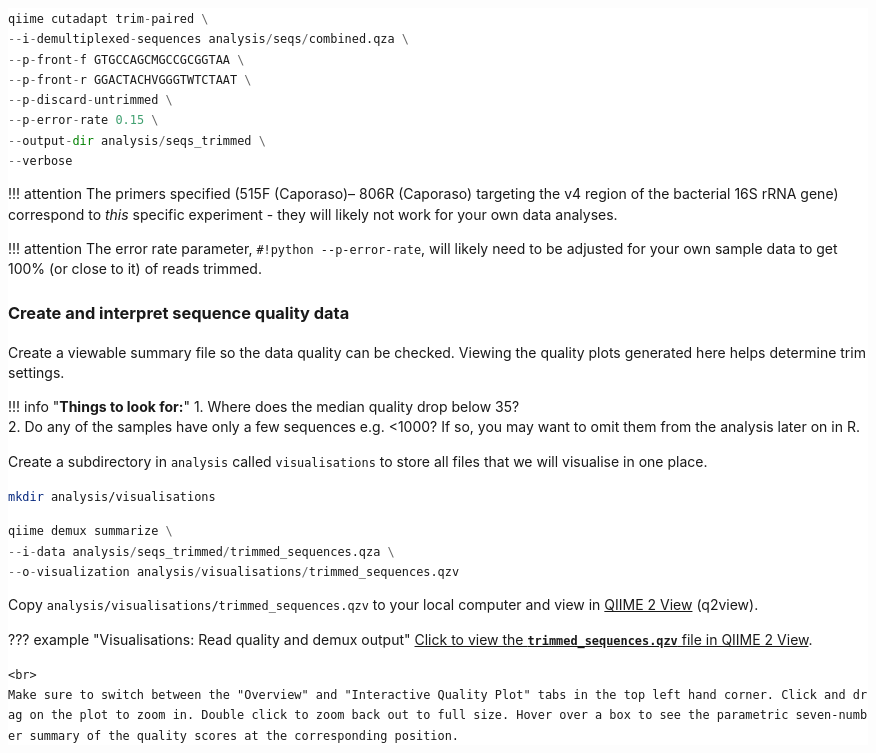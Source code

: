 
```python
qiime cutadapt trim-paired \
--i-demultiplexed-sequences analysis/seqs/combined.qza \
--p-front-f GTGCCAGCMGCCGCGGTAA \
--p-front-r GGACTACHVGGGTWTCTAAT \
--p-discard-untrimmed \
--p-error-rate 0.15 \
--output-dir analysis/seqs_trimmed \
--verbose
```


!!! attention
    The primers specified (515F (Caporaso)– 806R (Caporaso) targeting the v4 region of the bacterial 16S rRNA gene) correspond to *this* specific experiment - they will likely not work for your own data analyses.

!!! attention
    The error rate parameter, `#!python --p-error-rate`, will likely need to be adjusted for your own sample data to get 100% (or close to it) of reads trimmed.


### Create and interpret sequence quality data

Create a viewable summary file so the data quality can be checked. Viewing the quality plots generated here helps determine trim settings.


!!! info "**Things to look for:**"
    1. Where does the median quality drop below 35?  
    2. Do any of the samples have only a few sequences e.g. <1000? If so, you may want to omit them from the analysis later on in R.

Create a subdirectory in `analysis` called `visualisations` to store all files that we will visualise in one place.

```bash
mkdir analysis/visualisations
```


```python
qiime demux summarize \
--i-data analysis/seqs_trimmed/trimmed_sequences.qza \
--o-visualization analysis/visualisations/trimmed_sequences.qzv
```


Copy `analysis/visualisations/trimmed_sequences.qzv` to your local computer and view in [QIIME 2 View](https://view.qiime2.org) (q2view).


??? example "Visualisations: Read quality and demux output"
    [Click to view the **`trimmed_sequences.qzv`** file in QIIME 2 View](https://view.qiime2.org/visualization/?type=html&src=https%3A%2F%2Fdl.dropboxusercontent.com%2Fscl%2Ffi%2Fm484d0ukdn9n7a2gdw7hh%2Ftrimmed_sequences.qzv%3Frlkey%3Dta8bbyyuz6ucpyn4jymx78bp2%26dl%3D1).

    <br>
    Make sure to switch between the "Overview" and "Interactive Quality Plot" tabs in the top left hand corner. Click and drag on the plot to zoom in. Double click to zoom back out to full size. Hover over a box to see the parametric seven-number summary of the quality scores at the corresponding position.
